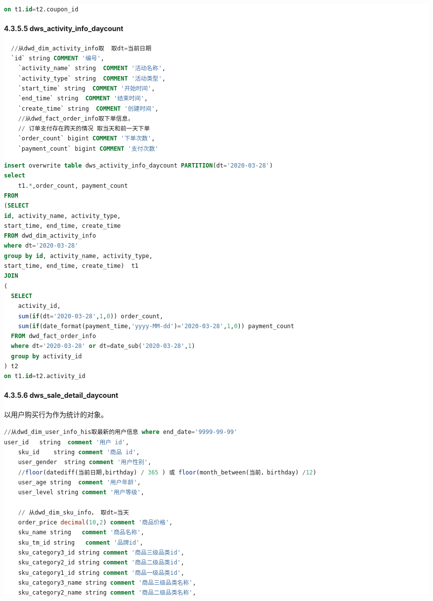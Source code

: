 ```sql
on t1.id=t2.coupon_id
```

#### 4.3.5.5 dws_activity_info_daycount

```sql
  //从dwd_dim_activity_info取  取dt=当前日期
  `id` string COMMENT '编号',
    `activity_name` string  COMMENT '活动名称',
    `activity_type` string  COMMENT '活动类型',
    `start_time` string  COMMENT '开始时间',
    `end_time` string  COMMENT '结束时间',
    `create_time` string  COMMENT '创建时间',
    //从dwd_fact_order_info取下单信息，
    // 订单支付存在跨天的情况 取当天和前一天下单 
    `order_count` bigint COMMENT '下单次数',
    `payment_count` bigint COMMENT '支付次数'
```

```sql
insert overwrite table dws_activity_info_daycount PARTITION(dt='2020-03-28')
select
    t1.*,order_count, payment_count
FROM
(SELECT
id, activity_name, activity_type,
start_time, end_time, create_time
FROM dwd_dim_activity_info
where dt='2020-03-28'
group by id, activity_name, activity_type,
start_time, end_time, create_time)  t1
JOIN
(
  SELECT
    activity_id,
    sum(if(dt='2020-03-28',1,0)) order_count,
    sum(if(date_format(payment_time,'yyyy-MM-dd')='2020-03-28',1,0)) payment_count
  FROM dwd_fact_order_info
  where dt='2020-03-28' or dt=date_sub('2020-03-28',1)
  group by activity_id
) t2
on t1.id=t2.activity_id
```

#### 4.3.5.6 dws_sale_detail_daycount

以用户购买行为作为统计的对象。

```sql
//从dwd_dim_user_info_his取最新的用户信息 where end_date='9999-99-99'
user_id   string  comment '用户 id',
    sku_id    string comment '商品 id',
    user_gender  string comment '用户性别',
    //floor(datediff(当前日期,birthday) / 365 ) 或 floor(month_between(当前，birthday) /12)
    user_age string  comment '用户年龄',
    user_level string comment '用户等级',
    
    // 从dwd_dim_sku_info， 取dt=当天
    order_price decimal(10,2) comment '商品价格',
    sku_name string   comment '商品名称',
    sku_tm_id string   comment '品牌id',
    sku_category3_id string comment '商品三级品类id',
    sku_category2_id string comment '商品二级品类id',
    sku_category1_id string comment '商品一级品类id',
    sku_category3_name string comment '商品三级品类名称',
    sku_category2_name string comment '商品二级品类名称',
```